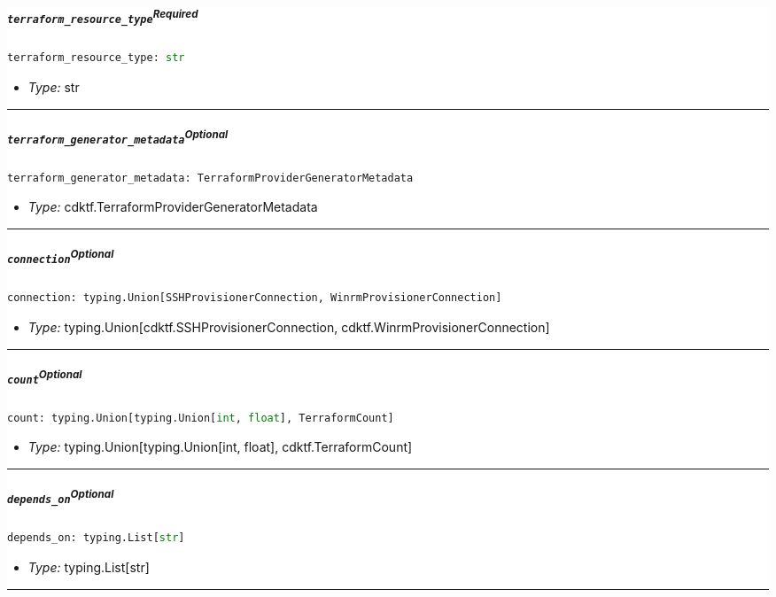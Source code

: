 ##### `terraform_resource_type`<sup>Required</sup> <a name="terraform_resource_type" id="@cdktf/provider-azurerm.routeMap.RouteMap.property.terraformResourceType"></a>

```python
terraform_resource_type: str
```

- *Type:* str

---

##### `terraform_generator_metadata`<sup>Optional</sup> <a name="terraform_generator_metadata" id="@cdktf/provider-azurerm.routeMap.RouteMap.property.terraformGeneratorMetadata"></a>

```python
terraform_generator_metadata: TerraformProviderGeneratorMetadata
```

- *Type:* cdktf.TerraformProviderGeneratorMetadata

---

##### `connection`<sup>Optional</sup> <a name="connection" id="@cdktf/provider-azurerm.routeMap.RouteMap.property.connection"></a>

```python
connection: typing.Union[SSHProvisionerConnection, WinrmProvisionerConnection]
```

- *Type:* typing.Union[cdktf.SSHProvisionerConnection, cdktf.WinrmProvisionerConnection]

---

##### `count`<sup>Optional</sup> <a name="count" id="@cdktf/provider-azurerm.routeMap.RouteMap.property.count"></a>

```python
count: typing.Union[typing.Union[int, float], TerraformCount]
```

- *Type:* typing.Union[typing.Union[int, float], cdktf.TerraformCount]

---

##### `depends_on`<sup>Optional</sup> <a name="depends_on" id="@cdktf/provider-azurerm.routeMap.RouteMap.property.dependsOn"></a>

```python
depends_on: typing.List[str]
```

- *Type:* typing.List[str]

---
